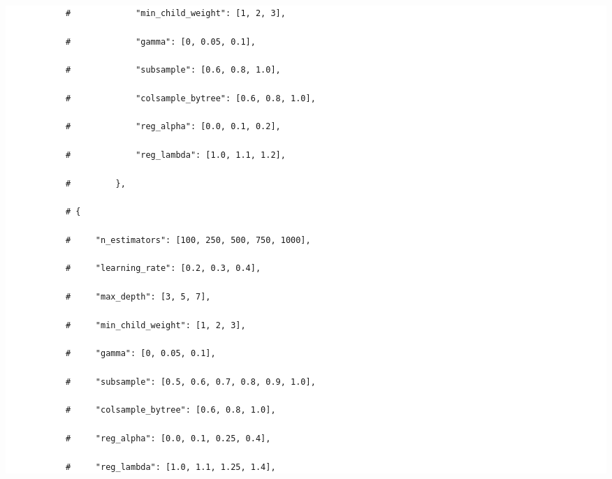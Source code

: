                 #             "min_child_weight": [1, 2, 3],

                #             "gamma": [0, 0.05, 0.1],

                #             "subsample": [0.6, 0.8, 1.0],

                #             "colsample_bytree": [0.6, 0.8, 1.0],

                #             "reg_alpha": [0.0, 0.1, 0.2],

                #             "reg_lambda": [1.0, 1.1, 1.2],

                #         },

                # {

                #     "n_estimators": [100, 250, 500, 750, 1000],

                #     "learning_rate": [0.2, 0.3, 0.4],

                #     "max_depth": [3, 5, 7],

                #     "min_child_weight": [1, 2, 3],

                #     "gamma": [0, 0.05, 0.1],

                #     "subsample": [0.5, 0.6, 0.7, 0.8, 0.9, 1.0],

                #     "colsample_bytree": [0.6, 0.8, 1.0],

                #     "reg_alpha": [0.0, 0.1, 0.25, 0.4],

                #     "reg_lambda": [1.0, 1.1, 1.25, 1.4],
